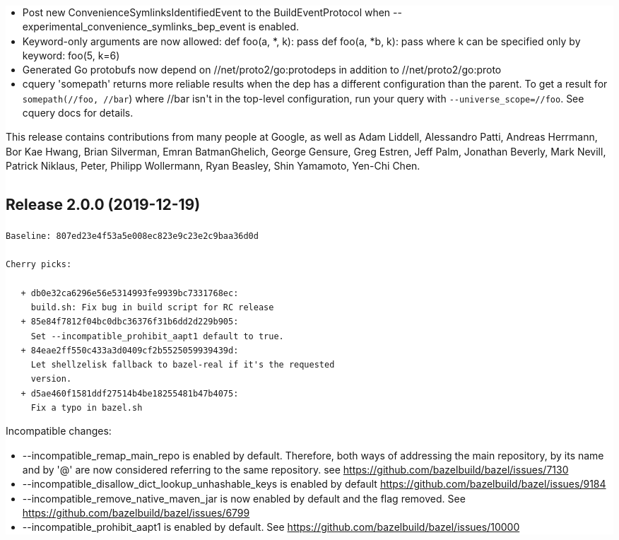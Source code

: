   - Post new ConvenienceSymlinksIdentifiedEvent to the
    BuildEventProtocol when
    --experimental_convenience_symlinks_bep_event is enabled.
  - Keyword-only arguments are now allowed:
        def foo(a, *, k): pass
        def foo(a, *b, k): pass
      where k can be specified only by keyword:
        foo(5, k=6)
  - Generated Go protobufs now depend on //net/proto2/go:protodeps in
    addition to //net/proto2/go:proto
  - cquery 'somepath' returns more reliable results when the
    dep has a different configuration than the parent. To get a
    result for
    `somepath(//foo, //bar`) where //bar isn't in the top-level
    configuration,
    run your query with `--universe_scope=//foo`. See cquery docs for
    details.

This release contains contributions from many people at Google, as well as Adam Liddell, Alessandro Patti, Andreas Herrmann, Bor Kae Hwang, Brian Silverman, Emran BatmanGhelich, George Gensure, Greg Estren, Jeff Palm, Jonathan Beverly, Mark Nevill, Patrick Niklaus, Peter, Philipp Wollermann, Ryan Beasley, Shin Yamamoto, Yen-Chi Chen.

## Release 2.0.0 (2019-12-19)

```
Baseline: 807ed23e4f53a5e008ec823e9c23e2c9baa36d0d

Cherry picks:

   + db0e32ca6296e56e5314993fe9939bc7331768ec:
     build.sh: Fix bug in build script for RC release
   + 85e84f7812f04bc0dbc36376f31b6dd2d229b905:
     Set --incompatible_prohibit_aapt1 default to true.
   + 84eae2ff550c433a3d0409cf2b5525059939439d:
     Let shellzelisk fallback to bazel-real if it's the requested
     version.
   + d5ae460f1581ddf27514b4be18255481b47b4075:
     Fix a typo in bazel.sh
```

Incompatible changes:

  - --incompatible_remap_main_repo is enabled by default. Therefore,
    both ways of addressing the main repository, by its name and by
    '@' are now considered referring to the same repository.
    see https://github.com/bazelbuild/bazel/issues/7130
  - --incompatible_disallow_dict_lookup_unhashable_keys is enabled by
    default https://github.com/bazelbuild/bazel/issues/9184
  - --incompatible_remove_native_maven_jar is now enabled by default
    and the flag removed. See https://github.com/bazelbuild/bazel/issues/6799
  - --incompatible_prohibit_aapt1 is enabled by default.
    See https://github.com/bazelbuild/bazel/issues/10000
